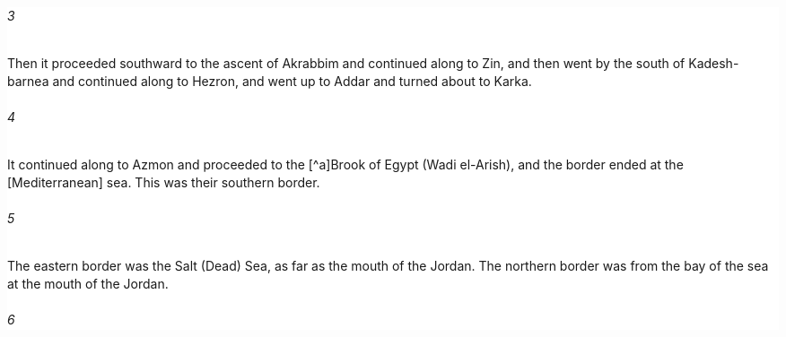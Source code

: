 

###### 3 







Then it proceeded southward to the ascent of Akrabbim and continued along to Zin, and then went by the south of Kadesh-barnea and continued along to Hezron, and went up to Addar and turned about to Karka. 















###### 4 







It continued along to Azmon and proceeded to the [^a]Brook of Egypt (Wadi el-Arish), and the border ended at the [Mediterranean] sea. This was their southern border. 















###### 5 







The eastern border was the Salt (Dead) Sea, as far as the mouth of the Jordan. The northern border was from the bay of the sea at the mouth of the Jordan. 















###### 6 


